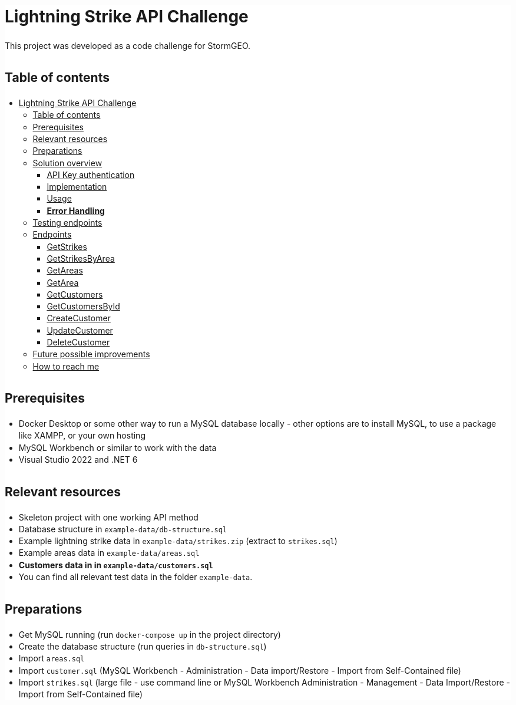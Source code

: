 # Lightning Strike API Challenge

This project was developed as a code challenge for StormGEO.

## Table of contents
- [Lightning Strike API Challenge](#lightning-strike-api-challenge)
  - [Table of contents](#table-of-contents)
  - [Prerequisites](#prerequisites)
  - [Relevant resources](#relevant-resources)
  - [Preparations](#preparations)
  - [Solution overview](#solution-overview)
    - [API Key authentication](#api-key-authentication)
    - [Implementation](#implementation)
    - [Usage](#usage)
    - [**Error Handling**](#error-handling)
  - [Testing endpoints](#testing-endpoints)
  - [Endpoints](#endpoints)
    - [GetStrikes](#getstrikes)
    - [GetStrikesByArea](#getstrikesbyarea)
    - [GetAreas](#getareas)
    - [GetArea](#getarea)
    - [GetCustomers](#getcustomers)
    - [GetCustomersById](#getcustomersbyid)
    - [CreateCustomer](#createcustomer)
    - [UpdateCustomer](#updatecustomer)
    - [DeleteCustomer](#deletecustomer)
  - [Future possible improvements](#future-possible-improvements)
  - [How to reach me](#how-to-reach-me)

## Prerequisites

-   Docker Desktop or some other way to run a MySQL database locally - other options are to install MySQL, to use a package like XAMPP, or your own hosting
-   MySQL Workbench or similar to work with the data
-   Visual Studio 2022 and .NET 6

## Relevant resources

-   Skeleton project with one working API method
-   Database structure in `example-data/db-structure.sql`
-   Example lightning strike data in `example-data/strikes.zip` (extract to `strikes.sql`)
-   Example areas data in `example-data/areas.sql`
-   **Customers data in in `example-data/customers.sql`**
-   You can find all relevant test data in the folder `example-data`.

## Preparations

-   Get MySQL running (run `docker-compose up` in the project directory)
-   Create the database structure (run queries in `db-structure.sql`)
-   Import `areas.sql`
-   Import `customer.sql` (MySQL Workbench - Administration - Data import/Restore - Import from Self-Contained file)
-   Import `strikes.sql` (large file - use command line or MySQL Workbench Administration - Management - Data Import/Restore - Import from Self-Contained file)
